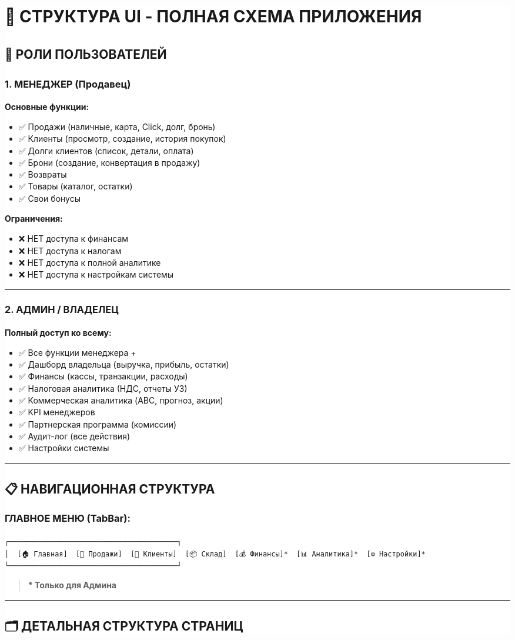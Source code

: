 # 📱 СТРУКТУРА UI - ПОЛНАЯ СХЕМА ПРИЛОЖЕНИЯ

## 🎯 РОЛИ ПОЛЬЗОВАТЕЛЕЙ

### **1. МЕНЕДЖЕР (Продавец)**
**Основные функции:**
- ✅ Продажи (наличные, карта, Click, долг, бронь)
- ✅ Клиенты (просмотр, создание, история покупок)
- ✅ Долги клиентов (список, детали, оплата)
- ✅ Брони (создание, конвертация в продажу)
- ✅ Возвраты
- ✅ Товары (каталог, остатки)
- ✅ Свои бонусы

**Ограничения:**
- ❌ НЕТ доступа к финансам
- ❌ НЕТ доступа к налогам
- ❌ НЕТ доступа к полной аналитике
- ❌ НЕТ доступа к настройкам системы

---

### **2. АДМИН / ВЛАДЕЛЕЦ**
**Полный доступ ко всему:**
- ✅ Все функции менеджера +
- ✅ Дашборд владельца (выручка, прибыль, остатки)
- ✅ Финансы (кассы, транзакции, расходы)
- ✅ Налоговая аналитика (НДС, отчеты УЗ)
- ✅ Коммерческая аналитика (ABC, прогноз, акции)
- ✅ KPI менеджеров
- ✅ Партнерская программа (комиссии)
- ✅ Аудит-лог (все действия)
- ✅ Настройки системы

---

## 📋 НАВИГАЦИОННАЯ СТРУКТУРА

### **ГЛАВНОЕ МЕНЮ (TabBar):**

```
┌────────────────────────────────────────┐
│  [🏠 Главная]  [🛒 Продажи]  [👥 Клиенты]  [📦 Склад]  [💰 Финансы]*  [📊 Аналитика]*  [⚙️ Настройки]*
└────────────────────────────────────────┘
```
> **\* Только для Админа**

---

## 🗂️ ДЕТАЛЬНАЯ СТРУКТУРА СТРАНИЦ

